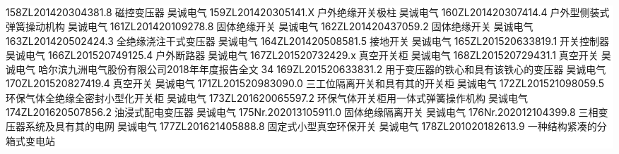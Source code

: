 158ZL201420304381.8
磁控变压器
昊诚电气
159ZL201420305141.X
户外绝缘开关极柱
昊诚电气
160ZL201420307414.4
户外型侧装式弹簧操动机构
昊诚电气
161ZL201420109278.8
固体绝缘开关
昊诚电气
162ZL201420437059.2
固体绝缘开关
昊诚电气
163ZL201420502424.3
全绝缘浇注干式变压器
昊诚电气
164ZL201420508581.5
接地开关
昊诚电气
165ZL201520633819.1
开关控制器
昊诚电气
166ZL201520749125.4
户外断路器
昊诚电气
167ZL201520732429.x
真空开关柜
昊诚电气
168ZL201520729431.1
真空开关
昊诚电气
哈尔滨九洲电气股份有限公司2018年年度报告全文
34
169ZL201520633831.2
用于变压器的铁心和具有该铁心的变压器
昊诚电气
170ZL201520827419.4
真空开关
昊诚电气
171ZL201520983090.0
三工位隔离开关和具有其的开关柜
昊诚电气
172ZL201521098059.5
环保气体全绝缘全密封小型化开关柜
昊诚电气
173ZL201620065597.2
环保气体开关柜用一体式弹簧操作机构
昊诚电气
174ZL201620507856.2
油浸式配电变压器
昊诚电气
175Nr.202013105911.0
固体绝缘隔离开关
昊诚电气
176Nr.202012104399.8
三相变压器系统及具有其的电网
昊诚电气
177ZL201621405888.8
固定式小型真空环保开关
昊诚电气
178ZL201020182613.9
一种结构紧凑的分箱式变电站